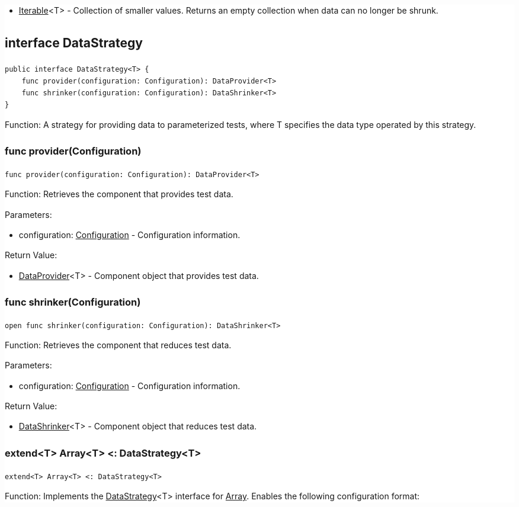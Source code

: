- [Iterable](../../core/core_package_api/core_package_interfaces.md#interface-iterablee)\<T> - Collection of smaller values. Returns an empty collection when data can no longer be shrunk.

## interface DataStrategy

```cangjie
public interface DataStrategy<T> {
    func provider(configuration: Configuration): DataProvider<T>
    func shrinker(configuration: Configuration): DataShrinker<T>
}
```

Function: A strategy for providing data to parameterized tests, where T specifies the data type operated by this strategy.

### func provider(Configuration)

```cangjie
func provider(configuration: Configuration): DataProvider<T>
```

Function: Retrieves the component that provides test data.

Parameters:

- configuration: [Configuration](unittest_common_package_classes.md#class-configuration) - Configuration information.

Return Value:

- [DataProvider](../../unittest_common/unittest_common_package_api/unittest_common_package_interfaces.md#interface-dataprovider)\<T> - Component object that provides test data.

### func shrinker(Configuration)

```cangjie
open func shrinker(configuration: Configuration): DataShrinker<T>
```

Function: Retrieves the component that reduces test data.

Parameters:

- configuration: [Configuration](unittest_common_package_classes.md#class-configuration) - Configuration information.

Return Value:

- [DataShrinker](#interface-datashrinkert)\<T> - Component object that reduces test data.

### extend\<T> Array\<T> <: DataStrategy\<T>

```cangjie
extend<T> Array<T> <: DataStrategy<T>
```

Function: Implements the [DataStrategy](#interface-datastrategy)\<T> interface for [Array](../../core/core_package_api/core_package_structs.md#struct-arrayt). Enables the following configuration format:
